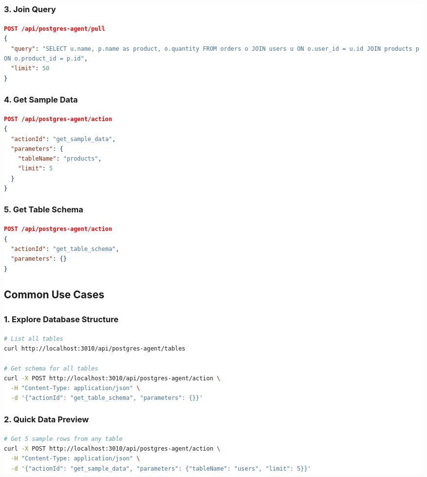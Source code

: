 ### 3. Join Query
```json
POST /api/postgres-agent/pull
{
  "query": "SELECT u.name, p.name as product, o.quantity FROM orders o JOIN users u ON o.user_id = u.id JOIN products p ON o.product_id = p.id",
  "limit": 50
}
```

### 4. Get Sample Data
```json
POST /api/postgres-agent/action
{
  "actionId": "get_sample_data",
  "parameters": {
    "tableName": "products",
    "limit": 5
  }
}
```

### 5. Get Table Schema
```json
POST /api/postgres-agent/action
{
  "actionId": "get_table_schema",
  "parameters": {}
}
```

## Common Use Cases

### 1. Explore Database Structure
```bash
# List all tables
curl http://localhost:3010/api/postgres-agent/tables

# Get schema for all tables
curl -X POST http://localhost:3010/api/postgres-agent/action \
  -H "Content-Type: application/json" \
  -d '{"actionId": "get_table_schema", "parameters": {}}'
```

### 2. Quick Data Preview
```bash
# Get 5 sample rows from any table
curl -X POST http://localhost:3010/api/postgres-agent/action \
  -H "Content-Type: application/json" \
  -d '{"actionId": "get_sample_data", "parameters": {"tableName": "users", "limit": 5}}'
```
